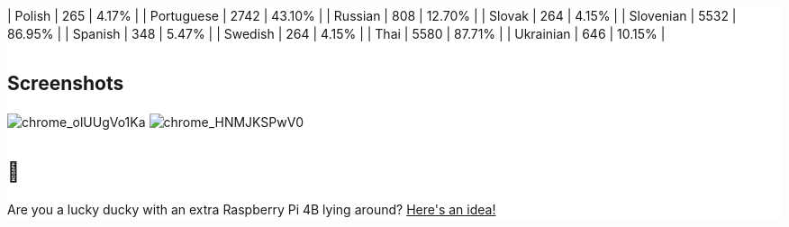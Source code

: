 | Polish | 265 | 4.17% |
| Portuguese | 2742 | 43.10% |
| Russian | 808 | 12.70% |
| Slovak | 264 | 4.15% |
| Slovenian | 5532 | 86.95% |
| Spanish | 348 | 5.47% |
| Swedish | 264 | 4.15% |
| Thai | 5580 | 87.71% |
| Ukrainian | 646 | 10.15% |

## Screenshots
![chrome_olUUgVo1Ka](https://user-images.githubusercontent.com/103586016/219236461-c717e88b-134f-4916-a691-eb7c055c55bf.png)
![chrome_HNMJKSPwV0](https://user-images.githubusercontent.com/103586016/217896322-aee3ecc4-e40e-40df-ade1-79f05ded21f2.png)


## :thinking:
Are you a lucky ducky with an extra Raspberry Pi 4B lying around? [Here's an idea!](https://foldingathome.org/alternative-downloads)
